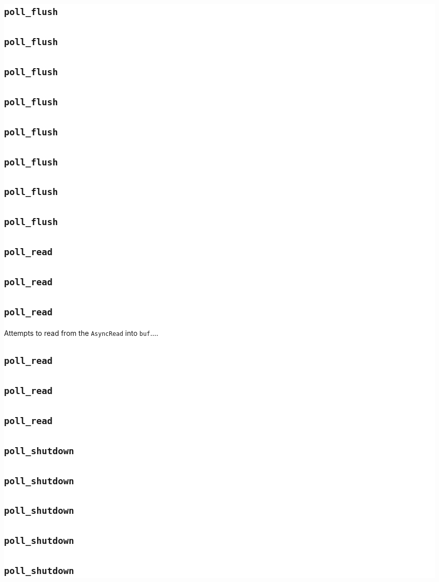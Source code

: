 ## `poll_flush`

## `poll_flush`

## `poll_flush`

## `poll_flush`

## `poll_flush`

## `poll_flush`

## `poll_flush`

## `poll_flush`

## `poll_read`

## `poll_read`

## `poll_read`

Attempts to read from the `AsyncRead` into `buf`....

## `poll_read`

## `poll_read`

## `poll_read`

## `poll_shutdown`

## `poll_shutdown`

## `poll_shutdown`

## `poll_shutdown`

## `poll_shutdown`
